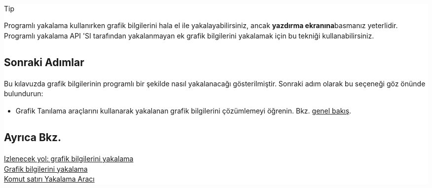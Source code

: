 > [!TIP]
> Programlı yakalama kullanırken grafik bilgilerini hala el ile yakalayabilirsiniz, ancak **yazdırma ekranına**basmanız yeterlidir. Programlı yakalama API 'SI tarafından yakalanmayan ek grafik bilgilerini yakalamak için bu tekniği kullanabilirsiniz.  
  
## <a name="next-steps"></a>Sonraki Adımlar  
 Bu kılavuzda grafik bilgilerinin programlı bir şekilde nasıl yakalanacağı gösterilmiştir. Sonraki adım olarak bu seçeneği göz önünde bulundurun:  
  
- Grafik Tanılama araçlarını kullanarak yakalanan grafik bilgilerini çözümlemeyi öğrenin. Bkz. [genel bakış](../debugger/overview-of-visual-studio-graphics-diagnostics.md).  
  
## <a name="see-also"></a>Ayrıca Bkz.  
 [Izlenecek yol: grafik bilgilerini yakalama](../debugger/walkthrough-capturing-graphics-information.md)   
 [Grafik bilgilerini yakalama](../debugger/capturing-graphics-information.md)   
 [Komut satırı Yakalama Aracı](../debugger/command-line-capture-tool.md)
